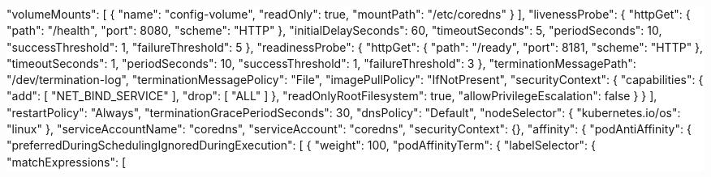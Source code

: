 "volumeMounts": [
{
"name": "config-volume",
"readOnly": true,
"mountPath": "/etc/coredns"
}
],
"livenessProbe": {
"httpGet": {
"path": "/health",
"port": 8080,
"scheme": "HTTP"
},
"initialDelaySeconds": 60,
"timeoutSeconds": 5,
"periodSeconds": 10,
"successThreshold": 1,
"failureThreshold": 5
},
"readinessProbe": {
"httpGet": {
"path": "/ready",
"port": 8181,
"scheme": "HTTP"
},
"timeoutSeconds": 1,
"periodSeconds": 10,
"successThreshold": 1,
"failureThreshold": 3
},
"terminationMessagePath": "/dev/termination-log",
"terminationMessagePolicy": "File",
"imagePullPolicy": "IfNotPresent",
"securityContext": {
"capabilities": {
"add": [
"NET_BIND_SERVICE"
],
"drop": [
"ALL"
]
},
"readOnlyRootFilesystem": true,
"allowPrivilegeEscalation": false
}
}
],
"restartPolicy": "Always",
"terminationGracePeriodSeconds": 30,
"dnsPolicy": "Default",
"nodeSelector": {
"kubernetes.io/os": "linux"
},
"serviceAccountName": "coredns",
"serviceAccount": "coredns",
"securityContext": {},
"affinity": {
"podAntiAffinity": {
"preferredDuringSchedulingIgnoredDuringExecution": [
{
"weight": 100,
"podAffinityTerm": {
"labelSelector": {
"matchExpressions": [